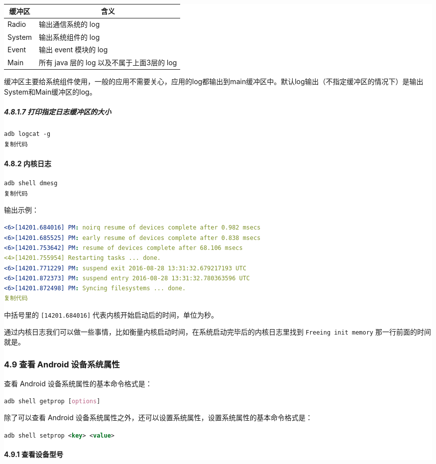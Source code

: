 |缓冲区|含义|
| --------| --------------------------------------------|
|Radio|输出通信系统的 log|
|System|输出系统组件的 log|
|Event|输出 event 模块的 log|
|Main|所有 java 层的 log 以及不属于上面3层的 log|

缓冲区主要给系统组件使用，一般的应用不需要关心，应用的log都输出到main缓冲区中。默认log输出（不指定缓冲区的情况下）是输出System和Main缓冲区的log。

##### 4.8.1.7 打印指定日志缓冲区的大小

```
adb logcat -g
复制代码
```

#### 4.8.2 内核日志

```
adb shell dmesg
复制代码
```

输出示例：

```yaml
<6>[14201.684016] PM: noirq resume of devices complete after 0.982 msecs
<6>[14201.685525] PM: early resume of devices complete after 0.838 msecs
<6>[14201.753642] PM: resume of devices complete after 68.106 msecs
<4>[14201.755954] Restarting tasks ... done.
<6>[14201.771229] PM: suspend exit 2016-08-28 13:31:32.679217193 UTC
<6>[14201.872373] PM: suspend entry 2016-08-28 13:31:32.780363596 UTC
<6>[14201.872498] PM: Syncing filesystems ... done.
复制代码
```

中括号里的 `[14201.684016]` 代表内核开始启动后的时间，单位为秒。

通过内核日志我们可以做一些事情，比如衡量内核启动时间，在系统启动完毕后的内核日志里找到 `Freeing init memory` 那一行前面的时间就是。

### 4.9 查看 Android 设备系统属性

查看 Android 设备系统属性的基本命令格式是：

```css
adb shell getprop [options]
```

除了可以查看 Android 设备系统属性之外，还可以设置系统属性，设置系统属性的基本命令格式是：

```xml
adb shell setprop <key> <value>
```

#### 4.9.1 查看设备型号
